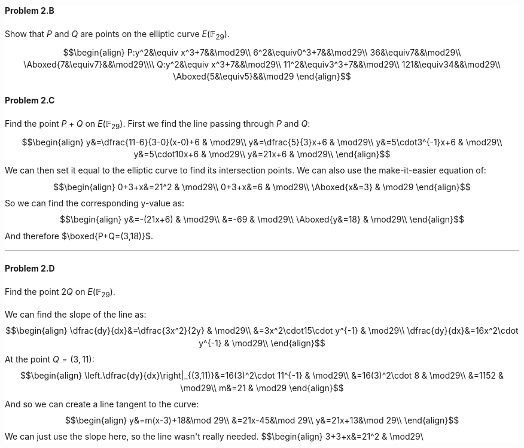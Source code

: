 #### Problem 2.B
Show that $P$ and $Q$ are points on the elliptic curve $E(\mathbb{F}_{29})$.
$$\begin{align}
P:y^2&\equiv x^3+7&&\mod29\\
6^2&\equiv0^3+7&&\mod29\\
36&\equiv7&&\mod29\\
\Aboxed{7&\equiv7}&&\mod29\\\\
Q:y^2&\equiv x^3+7&&\mod29\\
11^2&\equiv3^3+7&&\mod29\\
121&\equiv34&&\mod29\\
\Aboxed{5&\equiv5}&&\mod29
\end{align}$$
#### Problem 2.C
Find the point $P+Q$ on $E(\mathbb{F}_{29})$.
First we find the line passing through $P$ and $Q$:
$$\begin{align}
y&=\dfrac{11-6}{3-0}(x-0)+6 & \mod29\\
y&=\dfrac{5}{3}x+6 & \mod29\\
y&=5\cdot3^{-1}x+6 & \mod29\\
y&=5\cdot10x+6 & \mod29\\
y&=21x+6 & \mod29\\
\end{align}$$
We can then set it equal to the elliptic curve to find its intersection points.
We can also use the make-it-easier equation of:
$$\begin{align}
0+3+x&=21^2 & \mod29\\
0+3+x&=6 & \mod29\\
\Aboxed{x&=3} & \mod29
\end{align}$$
So we can find the corresponding y-value as:
$$\begin{align}
y&=-(21x+6) & \mod29\\
&=-69 & \mod29\\
\Aboxed{y&=18} & \mod29\\
\end{align}$$
And therefore $\boxed{P+Q=(3,18)}$.

---
#### Problem 2.D
Find the point $2Q$ on $E(\mathbb{F}_{29})$.

We can find the slope of the line as:
$$\begin{align}
\dfrac{dy}{dx}&=\dfrac{3x^2}{2y} & \mod29\\
&=3x^2\cdot15\cdot y^{-1} & \mod29\\
\dfrac{dy}{dx}&=16x^2\cdot y^{-1} & \mod29\\
\end{align}$$
At the point $Q=(3,11)$:
$$\begin{align}
\left.\dfrac{dy}{dx}\right|_{(3,11)}&=16(3)^2\cdot 11^{-1} & \mod29\\
&=16(3)^2\cdot 8 & \mod29\\
&=1152 & \mod29\\
m&=21 & \mod29
\end{align}$$
And so we can create a line tangent to the curve:
$$\begin{align}
y&=m(x-3)+18&\mod 29\\
&=21x-45&\mod 29\\
y&=21x+13&\mod 29\\
\end{align}$$
We can just use the slope here, so the line wasn't really needed.
$$\begin{align}
3+3+x&=21^2 & \mod29\\